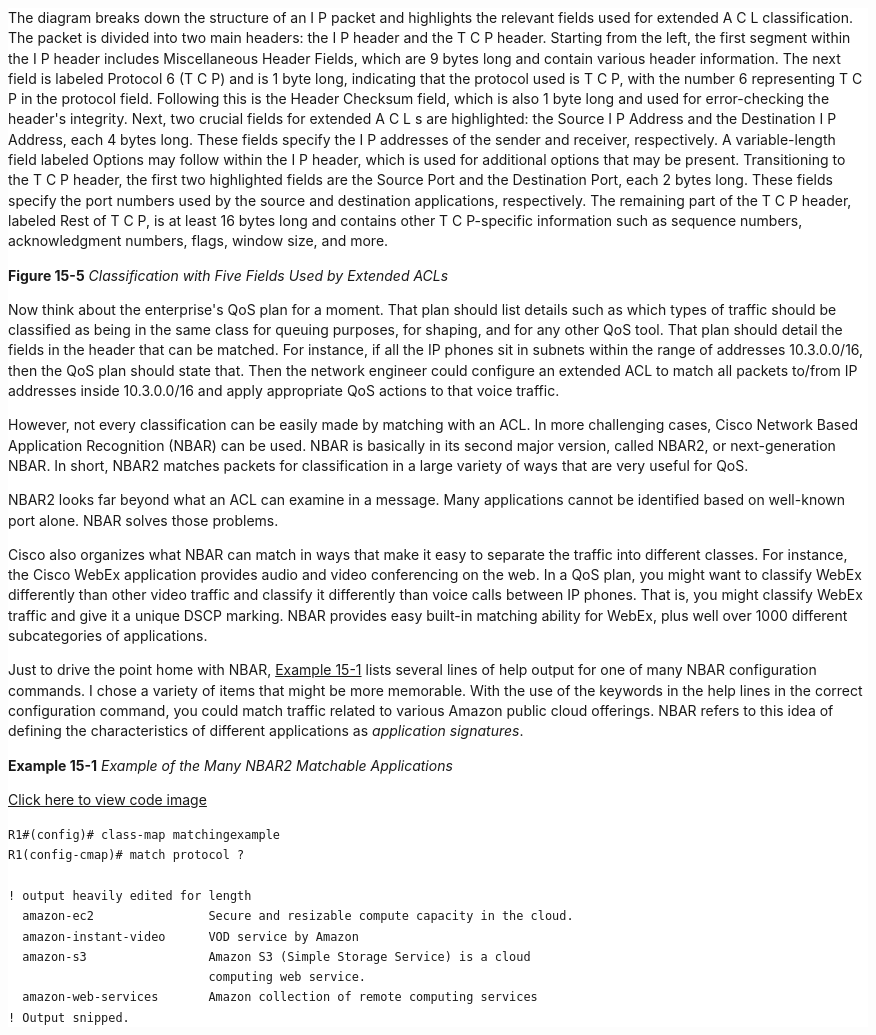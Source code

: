 The diagram breaks down the structure of an I P packet and highlights the relevant fields used for extended A C L classification. The packet is divided into two main headers: the I P header and the T C P header. Starting from the left, the first segment within the I P header includes Miscellaneous Header Fields, which are 9 bytes long and contain various header information. The next field is labeled Protocol 6 (T C P) and is 1 byte long, indicating that the protocol used is T C P, with the number 6 representing T C P in the protocol field. Following this is the Header Checksum field, which is also 1 byte long and used for error-checking the header's integrity. Next, two crucial fields for extended A C L s are highlighted: the Source I P Address and the Destination I P Address, each 4 bytes long. These fields specify the I P addresses of the sender and receiver, respectively. A variable-length field labeled Options may follow within the I P header, which is used for additional options that may be present. Transitioning to the T C P header, the first two highlighted fields are the Source Port and the Destination Port, each 2 bytes long. These fields specify the port numbers used by the source and destination applications, respectively. The remaining part of the T C P header, labeled Rest of T C P, is at least 16 bytes long and contains other T C P-specific information such as sequence numbers, acknowledgment numbers, flags, window size, and more.

**Figure 15-5** *Classification with Five Fields Used by Extended ACLs*

Now think about the enterprise's QoS plan for a moment. That plan should list details such as which types of traffic should be classified as being in the same class for queuing purposes, for shaping, and for any other QoS tool. That plan should detail the fields in the header that can be matched. For instance, if all the IP phones sit in subnets within the range of addresses 10.3.0.0/16, then the QoS plan should state that. Then the network engineer could configure an extended ACL to match all packets to/from IP addresses inside 10.3.0.0/16 and apply appropriate QoS actions to that voice traffic.

However, not every classification can be easily made by matching with an ACL. In more challenging cases, Cisco Network Based Application Recognition (NBAR) can be used. NBAR is basically in its second major version, called NBAR2, or next-generation NBAR. In short, NBAR2 matches packets for classification in a large variety of ways that are very useful for QoS.

NBAR2 looks far beyond what an ACL can examine in a message. Many applications cannot be identified based on well-known port alone. NBAR solves those problems.

Cisco also organizes what NBAR can match in ways that make it easy to separate the traffic into different classes. For instance, the Cisco WebEx application provides audio and video conferencing on the web. In a QoS plan, you might want to classify WebEx differently than other video traffic and classify it differently than voice calls between IP phones. That is, you might classify WebEx traffic and give it a unique DSCP marking. NBAR provides easy built-in matching ability for WebEx, plus well over 1000 different subcategories of applications.

Just to drive the point home with NBAR, [Example 15-1](vol2_ch15.xhtml#exa15_1) lists several lines of help output for one of many NBAR configuration commands. I chose a variety of items that might be more memorable. With the use of the keywords in the help lines in the correct configuration command, you could match traffic related to various Amazon public cloud offerings. NBAR refers to this idea of defining the characteristics of different applications as *application signatures*.

**Example 15-1** *Example of the Many NBAR2 Matchable Applications*

[Click here to view code image](vol2_ch15_images.xhtml#f0332-01)

```
R1#(config)# class-map matchingexample
R1(config-cmap)# match protocol ?

! output heavily edited for length
  amazon-ec2                Secure and resizable compute capacity in the cloud.
  amazon-instant-video      VOD service by Amazon
  amazon-s3                 Amazon S3 (Simple Storage Service) is a cloud
                            computing web service.
  amazon-web-services       Amazon collection of remote computing services
! Output snipped.
```
